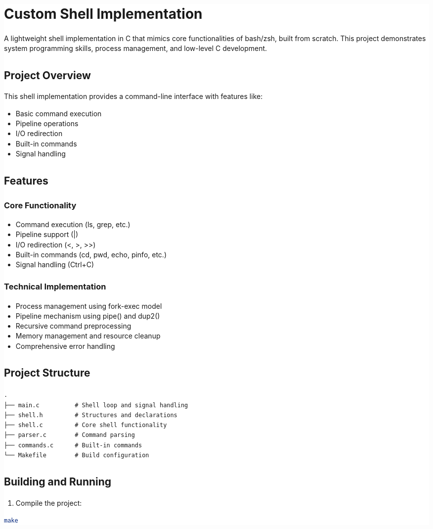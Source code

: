 # Custom Shell Implementation

A lightweight shell implementation in C that mimics core functionalities of bash/zsh, built from scratch. This project demonstrates system programming skills, process management, and low-level C development.

## Project Overview

This shell implementation provides a command-line interface with features like:
- Basic command execution
- Pipeline operations
- I/O redirection
- Built-in commands
- Signal handling

## Features

### Core Functionality
- Command execution (ls, grep, etc.)
- Pipeline support (|)
- I/O redirection (<, >, >>)
- Built-in commands (cd, pwd, echo, pinfo, etc.)
- Signal handling (Ctrl+C)

### Technical Implementation
- Process management using fork-exec model
- Pipeline mechanism using pipe() and dup2()
- Recursive command preprocessing
- Memory management and resource cleanup
- Comprehensive error handling

## Project Structure
```
.
├── main.c          # Shell loop and signal handling
├── shell.h         # Structures and declarations
├── shell.c         # Core shell functionality
├── parser.c        # Command parsing
├── commands.c      # Built-in commands
└── Makefile        # Build configuration
```

## Building and Running

1. Compile the project:
```bash
make
```
